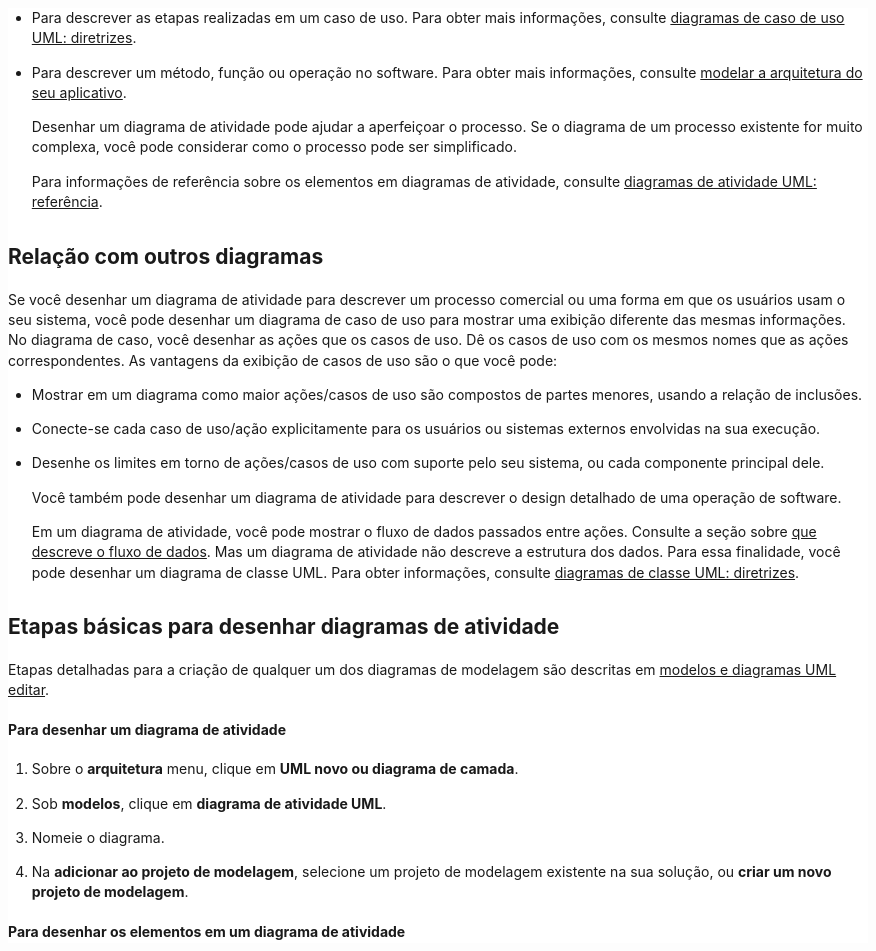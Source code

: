 - Para descrever as etapas realizadas em um caso de uso. Para obter mais informações, consulte [diagramas de caso de uso UML: diretrizes](../modeling/uml-use-case-diagrams-guidelines.md).  
  
- Para descrever um método, função ou operação no software. Para obter mais informações, consulte [modelar a arquitetura do seu aplicativo](../modeling/model-your-app-s-architecture.md).  
  
  Desenhar um diagrama de atividade pode ajudar a aperfeiçoar o processo. Se o diagrama de um processo existente for muito complexa, você pode considerar como o processo pode ser simplificado.  
  
  Para informações de referência sobre os elementos em diagramas de atividade, consulte [diagramas de atividade UML: referência](../modeling/uml-activity-diagrams-reference.md).  
  
##  <a name="Relationships"></a> Relação com outros diagramas  
 Se você desenhar um diagrama de atividade para descrever um processo comercial ou uma forma em que os usuários usam o seu sistema, você pode desenhar um diagrama de caso de uso para mostrar uma exibição diferente das mesmas informações. No diagrama de caso, você desenhar as ações que os casos de uso. Dê os casos de uso com os mesmos nomes que as ações correspondentes. As vantagens da exibição de casos de uso são o que você pode:  
  
- Mostrar em um diagrama como maior ações/casos de uso são compostos de partes menores, usando a relação de inclusões.  
  
- Conecte-se cada caso de uso/ação explicitamente para os usuários ou sistemas externos envolvidas na sua execução.  
  
- Desenhe os limites em torno de ações/casos de uso com suporte pelo seu sistema, ou cada componente principal dele.  
  
  Você também pode desenhar um diagrama de atividade para descrever o design detalhado de uma operação de software.  
  
  Em um diagrama de atividade, você pode mostrar o fluxo de dados passados entre ações. Consulte a seção sobre [que descreve o fluxo de dados](#DataFlows). Mas um diagrama de atividade não descreve a estrutura dos dados. Para essa finalidade, você pode desenhar um diagrama de classe UML. Para obter informações, consulte [diagramas de classe UML: diretrizes](../modeling/uml-class-diagrams-guidelines.md).  
  
##  <a name="BasicSteps"></a> Etapas básicas para desenhar diagramas de atividade  
 Etapas detalhadas para a criação de qualquer um dos diagramas de modelagem são descritas em [modelos e diagramas UML editar](../modeling/edit-uml-models-and-diagrams.md).  
  
#### <a name="to-draw-an-activity-diagram"></a>Para desenhar um diagrama de atividade  
  
1.  Sobre o **arquitetura** menu, clique em **UML novo ou diagrama de camada**.  
  
2.  Sob **modelos**, clique em **diagrama de atividade UML**.  
  
3.  Nomeie o diagrama.  
  
4.  Na **adicionar ao projeto de modelagem**, selecione um projeto de modelagem existente na sua solução, ou **criar um novo projeto de modelagem**.  
  
#### <a name="to-draw-elements-on-an-activity-diagram"></a>Para desenhar os elementos em um diagrama de atividade  
  